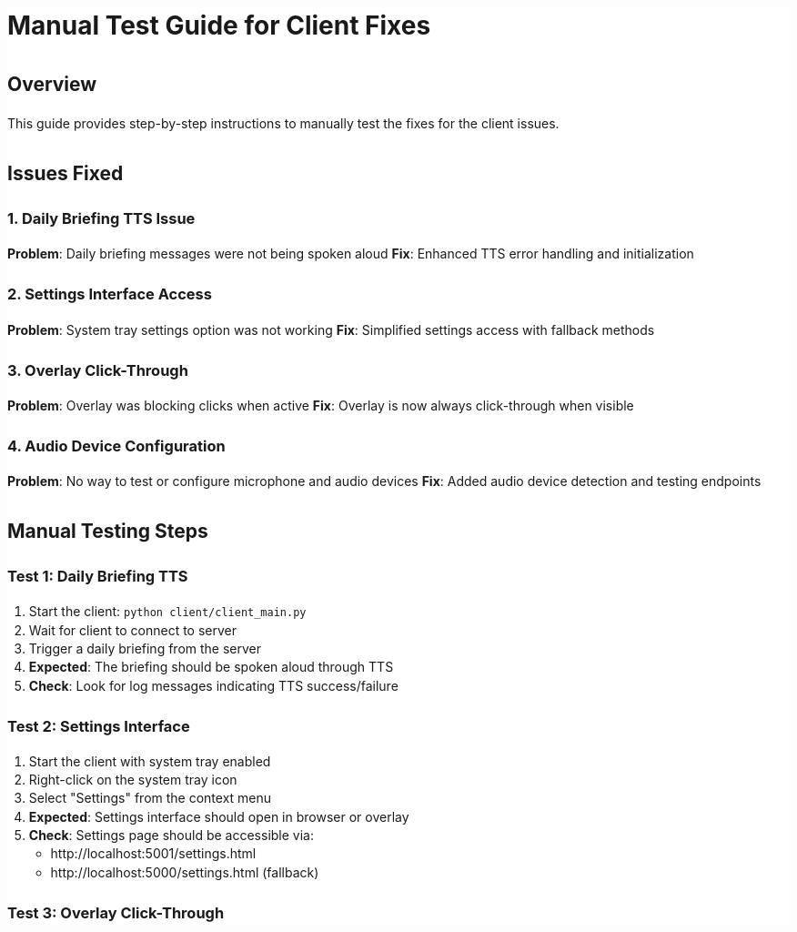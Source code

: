 # Manual Test Guide for Client Fixes

## Overview

This guide provides step-by-step instructions to manually test the fixes for the client issues.

## Issues Fixed

### 1. Daily Briefing TTS Issue

**Problem**: Daily briefing messages were not being spoken aloud
**Fix**: Enhanced TTS error handling and initialization

### 2. Settings Interface Access

**Problem**: System tray settings option was not working
**Fix**: Simplified settings access with fallback methods

### 3. Overlay Click-Through

**Problem**: Overlay was blocking clicks when active
**Fix**: Overlay is now always click-through when visible

### 4. Audio Device Configuration

**Problem**: No way to test or configure microphone and audio devices
**Fix**: Added audio device detection and testing endpoints

## Manual Testing Steps

### Test 1: Daily Briefing TTS

1. Start the client: `python client/client_main.py`
2. Wait for client to connect to server
3. Trigger a daily briefing from the server
4. **Expected**: The briefing should be spoken aloud through TTS
5. **Check**: Look for log messages indicating TTS success/failure

### Test 2: Settings Interface

1. Start the client with system tray enabled
2. Right-click on the system tray icon
3. Select "Settings" from the context menu
4. **Expected**: Settings interface should open in browser or overlay
5. **Check**: Settings page should be accessible via:
   - http://localhost:5001/settings.html
   - http://localhost:5000/settings.html (fallback)

### Test 3: Overlay Click-Through
